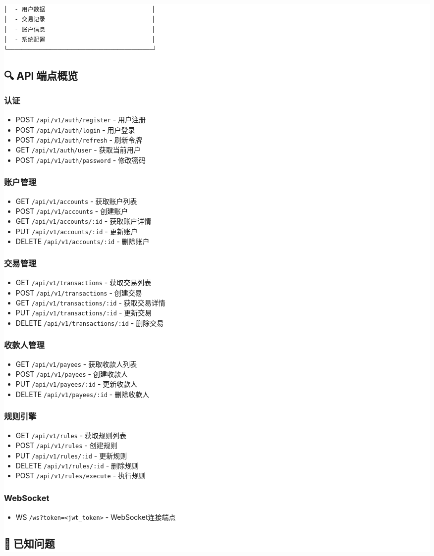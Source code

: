 ```
│  - 用户数据                              │
│  - 交易记录                              │
│  - 账户信息                              │
│  - 系统配置                              │
└─────────────────────────────────────────┘
```

## 🔍 API 端点概览

### 认证
- POST `/api/v1/auth/register` - 用户注册
- POST `/api/v1/auth/login` - 用户登录
- POST `/api/v1/auth/refresh` - 刷新令牌
- GET `/api/v1/auth/user` - 获取当前用户
- POST `/api/v1/auth/password` - 修改密码

### 账户管理
- GET `/api/v1/accounts` - 获取账户列表
- POST `/api/v1/accounts` - 创建账户
- GET `/api/v1/accounts/:id` - 获取账户详情
- PUT `/api/v1/accounts/:id` - 更新账户
- DELETE `/api/v1/accounts/:id` - 删除账户

### 交易管理
- GET `/api/v1/transactions` - 获取交易列表
- POST `/api/v1/transactions` - 创建交易
- GET `/api/v1/transactions/:id` - 获取交易详情
- PUT `/api/v1/transactions/:id` - 更新交易
- DELETE `/api/v1/transactions/:id` - 删除交易

### 收款人管理
- GET `/api/v1/payees` - 获取收款人列表
- POST `/api/v1/payees` - 创建收款人
- PUT `/api/v1/payees/:id` - 更新收款人
- DELETE `/api/v1/payees/:id` - 删除收款人

### 规则引擎
- GET `/api/v1/rules` - 获取规则列表
- POST `/api/v1/rules` - 创建规则
- PUT `/api/v1/rules/:id` - 更新规则
- DELETE `/api/v1/rules/:id` - 删除规则
- POST `/api/v1/rules/execute` - 执行规则

### WebSocket
- WS `/ws?token=<jwt_token>` - WebSocket连接端点

## 🐛 已知问题

